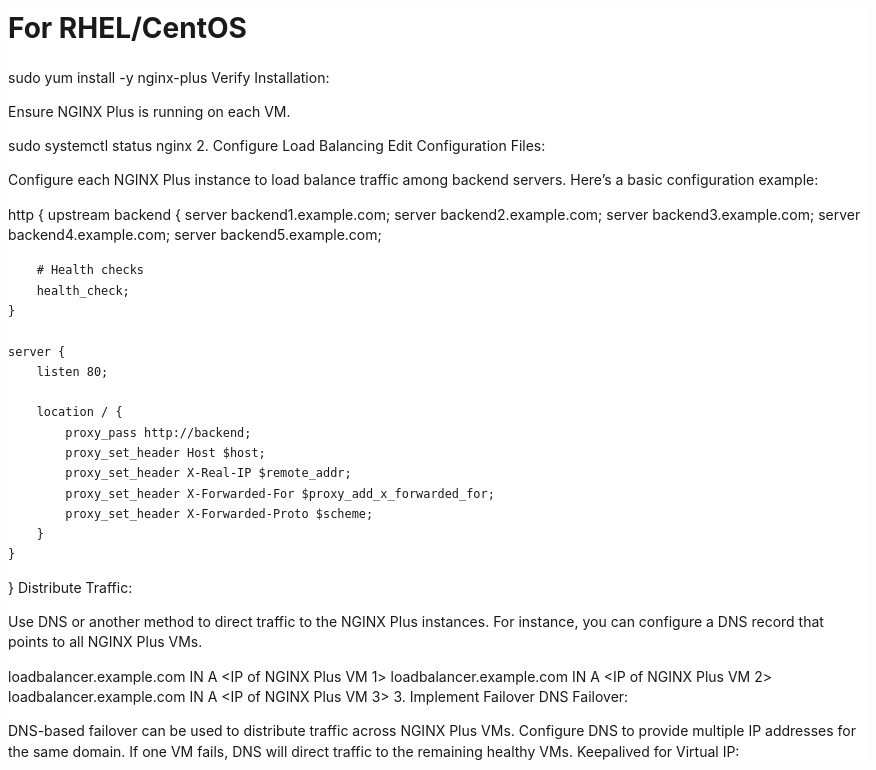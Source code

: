 # For RHEL/CentOS
sudo yum install -y nginx-plus
Verify Installation:

Ensure NGINX Plus is running on each VM.

sudo systemctl status nginx
2. Configure Load Balancing
Edit Configuration Files:

Configure each NGINX Plus instance to load balance traffic among backend servers. Here’s a basic configuration example:

http {
    upstream backend {
        server backend1.example.com;
        server backend2.example.com;
        server backend3.example.com;
        server backend4.example.com;
        server backend5.example.com;

        # Health checks
        health_check;
    }

    server {
        listen 80;

        location / {
            proxy_pass http://backend;
            proxy_set_header Host $host;
            proxy_set_header X-Real-IP $remote_addr;
            proxy_set_header X-Forwarded-For $proxy_add_x_forwarded_for;
            proxy_set_header X-Forwarded-Proto $scheme;
        }
    }
}
Distribute Traffic:

Use DNS or another method to direct traffic to the NGINX Plus instances. For instance, you can configure a DNS record that points to all NGINX Plus VMs.

loadbalancer.example.com IN A <IP of NGINX Plus VM 1>
loadbalancer.example.com IN A <IP of NGINX Plus VM 2>
loadbalancer.example.com IN A <IP of NGINX Plus VM 3>
3. Implement Failover
DNS Failover:

DNS-based failover can be used to distribute traffic across NGINX Plus VMs. Configure DNS to provide multiple IP addresses for the same domain. If one VM fails, DNS will direct traffic to the remaining healthy VMs.
Keepalived for Virtual IP:
